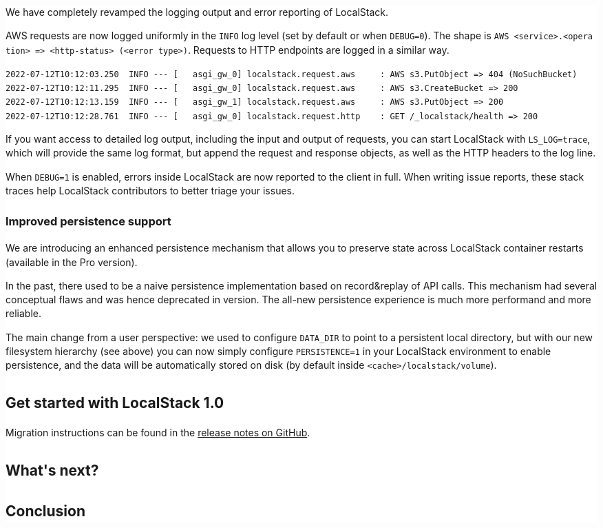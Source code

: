 We have completely revamped the logging output and error reporting of LocalStack.

AWS requests are now logged uniformly in the `INFO` log level (set by default or when `DEBUG=0`). The shape is `AWS <service>.<operation> => <http-status> (<error type>)`. Requests to HTTP endpoints are logged in a similar way.

```shell
2022-07-12T10:12:03.250  INFO --- [   asgi_gw_0] localstack.request.aws     : AWS s3.PutObject => 404 (NoSuchBucket)
2022-07-12T10:12:11.295  INFO --- [   asgi_gw_0] localstack.request.aws     : AWS s3.CreateBucket => 200
2022-07-12T10:12:13.159  INFO --- [   asgi_gw_1] localstack.request.aws     : AWS s3.PutObject => 200
2022-07-12T10:12:28.761  INFO --- [   asgi_gw_0] localstack.request.http    : GET /_localstack/health => 200
```

If you want access to detailed log output, including the input and output of requests, you can start LocalStack with `LS_LOG=trace`, which will provide the same log format, but append the request and response objects, as well as the HTTP headers to the log line.

When `DEBUG=1` is enabled, errors inside LocalStack are now reported to the client in full. When writing issue reports, these stack traces help LocalStack contributors to better triage your issues.

### Improved persistence support

We are introducing an enhanced persistence mechanism that allows you to preserve state across LocalStack container restarts (available in the Pro version).

In the past, there used to be a naive persistence implementation based on record&replay of API calls. This mechanism had several conceptual flaws and was hence deprecated in version. The all-new persistence experience is much more performand and more reliable.

The main change from a user perspective: we used to configure `DATA_DIR` to point to a persistent local directory, but with our new filesystem hierarchy (see above) you can now simply configure `PERSISTENCE=1` in your LocalStack environment to enable persistence, and the data will be automatically stored on disk (by default inside `<cache>/localstack/volume`).

## Get started with LocalStack 1.0

Migration instructions can be found in the [release notes on GitHub](https://github.com/localstack/localstack/issues/6398).

## What's next?

## Conclusion
